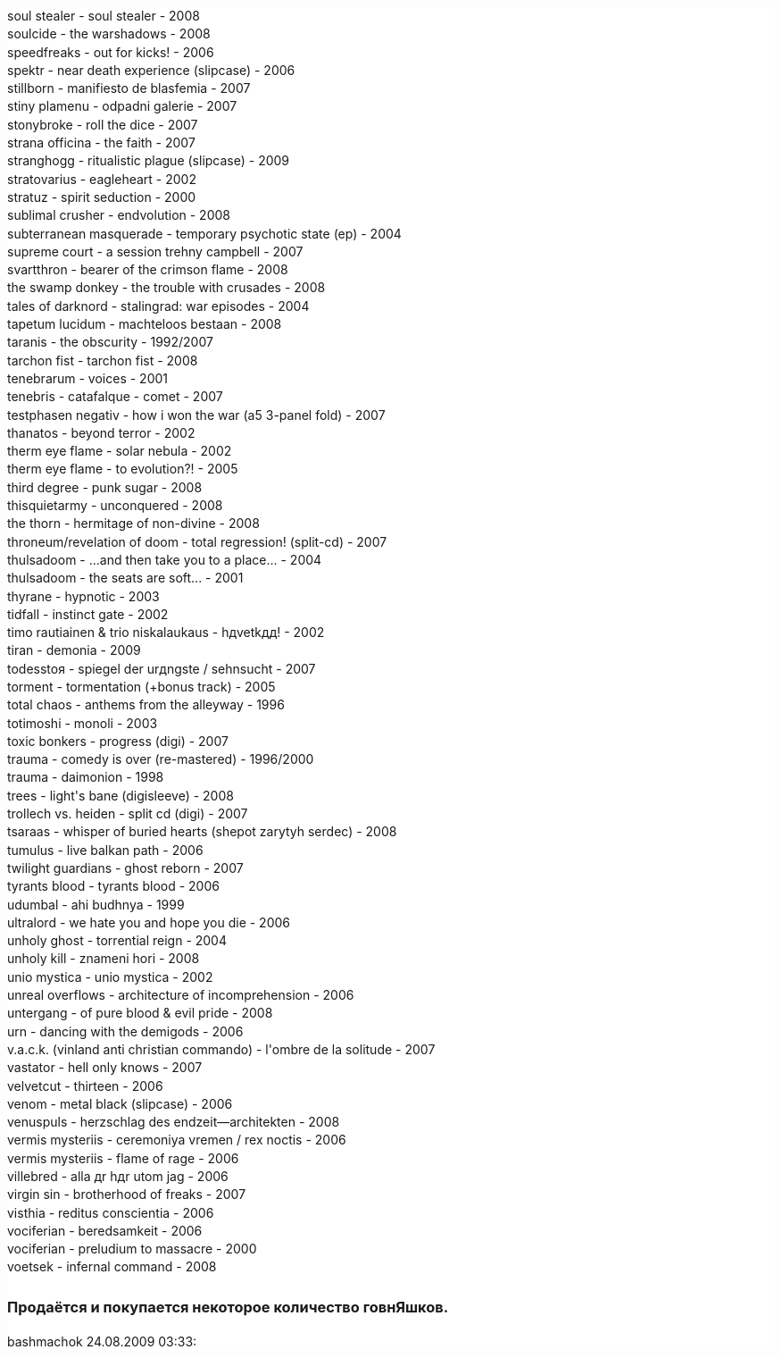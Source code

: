 soul stealer - soul stealer - 2008<BR>soulcide - the warshadows - 2008<BR>speedfreaks - out for kicks! - 2006<BR>spektr - near death experience (slipcase) - 2006<BR>stillborn - manifiesto de blasfemia - 2007<BR>stiny plamenu - odpadni galerie - 2007<BR>stonybroke - roll the dice - 2007<BR>strana officina - the faith - 2007<BR>stranghogg - ritualistic plague (slipcase) - 2009<BR>stratovarius - eagleheart - 2002<BR>stratuz - spirit seduction - 2000<BR>sublimal crusher - endvolution - 2008<BR>subterranean masquerade - temporary psychotic state (ep) - 2004<BR>supreme court - a session trehny campbell - 2007<BR>svartthron - bearer of the crimson flame - 2008<BR>the swamp donkey - the trouble with crusades - 2008<BR>tales of darknord - stalingrad: war episodes - 2004<BR>tapetum lucidum - machteloos bestaan - 2008<BR>taranis - the obscurity - 1992/2007<BR>tarchon fist - tarchon fist - 2008<BR>tenebrarum - voices - 2001<BR>tenebris - catafalque - comet - 2007<BR>testphasen negativ - how i won the war (a5 3-panel fold) - 2007<BR>thanatos - beyond terror - 2002<BR>therm eye flame - solar nebula - 2002<BR>therm eye flame - to evolution?! - 2005<BR>third degree - punk sugar - 2008<BR>thisquietarmy - unconquered - 2008<BR>the thorn - hermitage of non-divine - 2008<BR>throneum/revelation of doom - total regression! (split-cd) - 2007<BR>thulsadoom - ...and then take you to a place... - 2004<BR>thulsadoom - the seats are soft... - 2001<BR>thyrane - hypnotic - 2003<BR>tidfall - instinct gate - 2002<BR>timo rautiainen & trio niskalaukaus - hдvetkдд! - 2002<BR>tiran - demonia - 2009<BR>todesstoя - spiegel der urдngste / sehnsucht - 2007<BR>torment - tormentation (+bonus track) - 2005<BR>total chaos - anthems from the alleyway - 1996<BR>totimoshi - monoli - 2003<BR>toxic bonkers - progress (digi) - 2007<BR>trauma - comedy is over (re-mastered) - 1996/2000<BR>trauma - daimonion - 1998<BR>trees - light's bane (digisleeve) - 2008<BR>trollech vs. heiden - split cd (digi) - 2007<BR>tsaraas - whisper of buried hearts (shepot zarytyh serdec) - 2008<BR>tumulus - live balkan path - 2006<BR>twilight guardians - ghost reborn - 2007<BR>tyrants blood - tyrants blood - 2006<BR>udumbal - ahi budhnya - 1999<BR>ultralord - we hate you and hope you die - 2006<BR>unholy ghost - torrential reign - 2004<BR>unholy kill - znameni hori - 2008<BR>unio mystica - unio mystica - 2002<BR>unreal overflows - architecture of incomprehension - 2006<BR>untergang - of pure blood & evil pride - 2008<BR>urn - dancing with the demigods - 2006<BR>v.a.c.k. (vinland anti christian commando) - l'ombre de la solitude - 2007<BR>vastator - hell only knows - 2007<BR>velvetcut - thirteen - 2006<BR>venom - metal black (slipcase) - 2006<BR>venuspuls - herzschlag des endzeit—architekten - 2008<BR>vermis mysteriis - ceremoniya vremen / rex noctis - 2006<BR>vermis mysteriis - flame of rage - 2006<BR>villebrеd - alla дr hдr utom jag - 2006<BR>virgin sin - brotherhood of freaks - 2007<BR>visthia - reditus conscientia - 2006<BR>vociferian - beredsamkeit - 2006<BR>vociferian - preludium to massacre - 2000<BR>voetsek - infernal command - 2008

### Продаётся и покупается некоторое количество говнЯшков.

bashmachok 24.08.2009 03:33:
